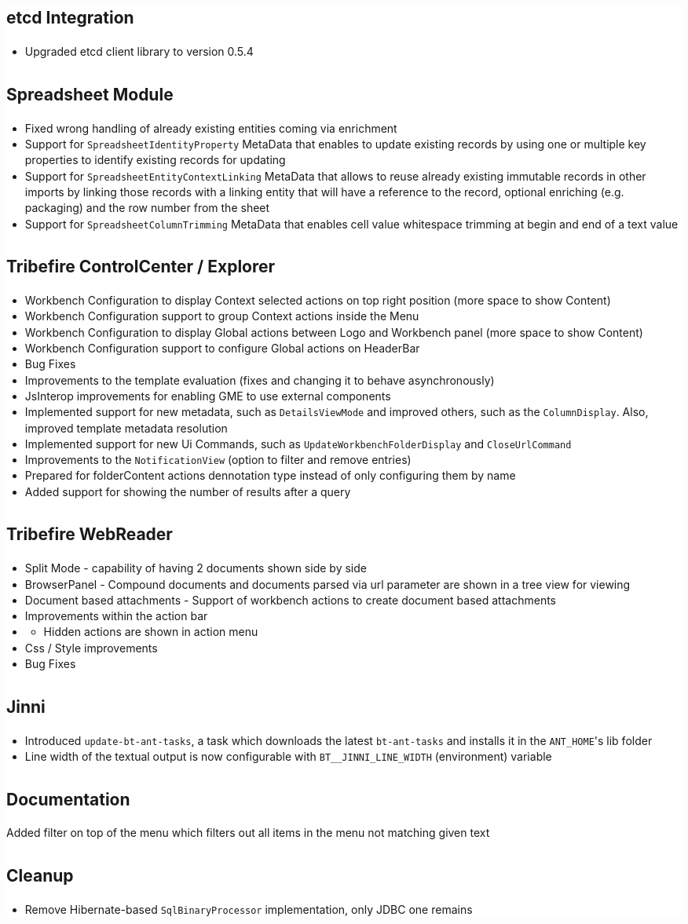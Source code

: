 ## etcd Integration
* Upgraded etcd client library to version 0.5.4

## Spreadsheet Module
- Fixed wrong handling of already existing entities coming via enrichment
- Support for `SpreadsheetIdentityProperty` MetaData that enables to update existing records by using one or multiple key properties to identify existing records for updating
- Support for `SpreadsheetEntityContextLinking` MetaData that allows to reuse already existing immutable records in other imports by linking those records with a linking entity that will have a reference to the record, optional enriching (e.g. packaging) and the row number from the sheet
- Support for `SpreadsheetColumnTrimming` MetaData that enables cell value whitespace trimming at begin and end of a text value

## Tribefire ControlCenter / Explorer
* Workbench Configuration to display Context selected actions on top right position (more space to show Content)
* Workbench Configuration support to group Context actions inside the Menu
* Workbench Configuration to display Global actions between Logo and Workbench panel (more space to show Content)
* Workbench Configuration support to configure Global actions on HeaderBar
* Bug Fixes
* Improvements to the template evaluation (fixes and changing it to behave asynchronously)
* JsInterop improvements for enabling GME to use external components
* Implemented support for new metadata, such as `DetailsViewMode` and improved others, such as the `ColumnDisplay`. Also, improved template metadata resolution
* Implemented support for new Ui Commands, such as `UpdateWorkbenchFolderDisplay` and `CloseUrlCommand`
* Improvements to the `NotificationView` (option to filter and remove entries)
* Prepared for folderContent actions dennotation type instead of only configuring them by name
* Added support for showing the number of results after a query

## Tribefire WebReader
 * Split Mode - capability of having 2 documents shown side by side
 * BrowserPanel - Compound documents and documents parsed via url parameter are shown in a tree view for viewing
 * Document based attachments - Support of workbench actions to create document based attachments
 * Improvements within the action bar
 * * Hidden actions are shown in action menu
 * Css / Style improvements
 * Bug Fixes

## Jinni
* Introduced `update-bt-ant-tasks`, a task which downloads the latest `bt-ant-tasks` and installs it in the `ANT_HOME`'s lib folder
* Line width of the textual output is now configurable with `BT__JINNI_LINE_WIDTH` (environment) variable

## Documentation
Added filter on top of the menu which filters out all items in the menu not matching given text

## Cleanup
* Remove Hibernate-based `SqlBinaryProcessor` implementation, only JDBC one remains
